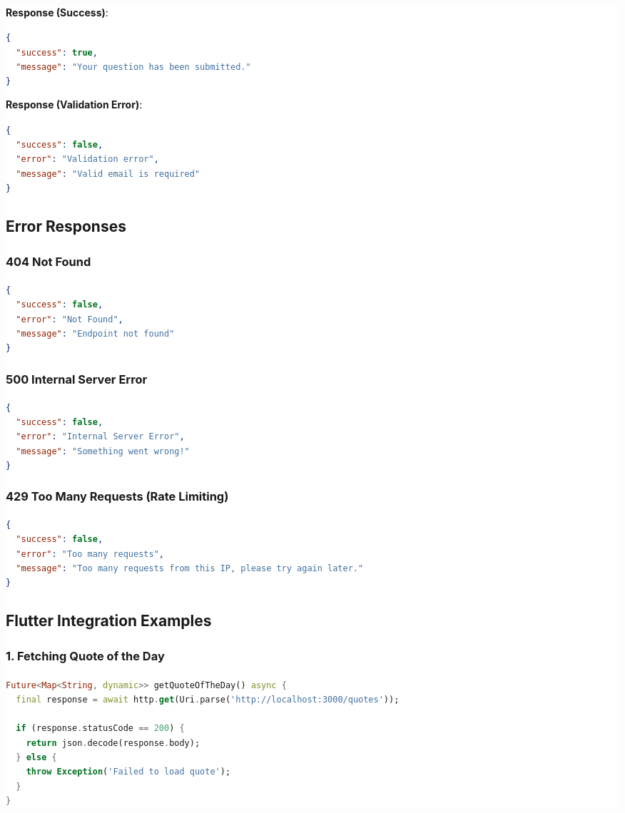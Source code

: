 **Response (Success)**:
```json
{
  "success": true,
  "message": "Your question has been submitted."
}
```

**Response (Validation Error)**:
```json
{
  "success": false,
  "error": "Validation error",
  "message": "Valid email is required"
}
```

## Error Responses

### 404 Not Found
```json
{
  "success": false,
  "error": "Not Found",
  "message": "Endpoint not found"
}
```

### 500 Internal Server Error
```json
{
  "success": false,
  "error": "Internal Server Error",
  "message": "Something went wrong!"
}
```

### 429 Too Many Requests (Rate Limiting)
```json
{
  "success": false,
  "error": "Too many requests",
  "message": "Too many requests from this IP, please try again later."
}
```

## Flutter Integration Examples

### 1. Fetching Quote of the Day

```dart
Future<Map<String, dynamic>> getQuoteOfTheDay() async {
  final response = await http.get(Uri.parse('http://localhost:3000/quotes'));
  
  if (response.statusCode == 200) {
    return json.decode(response.body);
  } else {
    throw Exception('Failed to load quote');
  }
}
```
